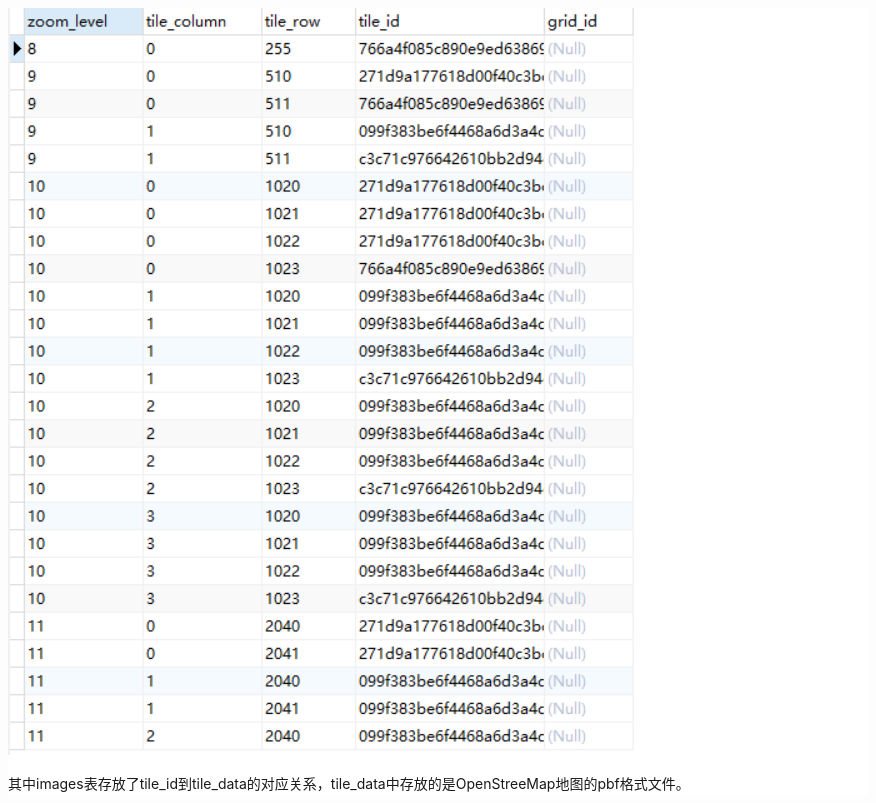 ![avatar](./mbtiles-3.PNG)

其中images表存放了tile_id到tile_data的对应关系，tile_data中存放的是OpenStreeMap地图的pbf格式文件。
